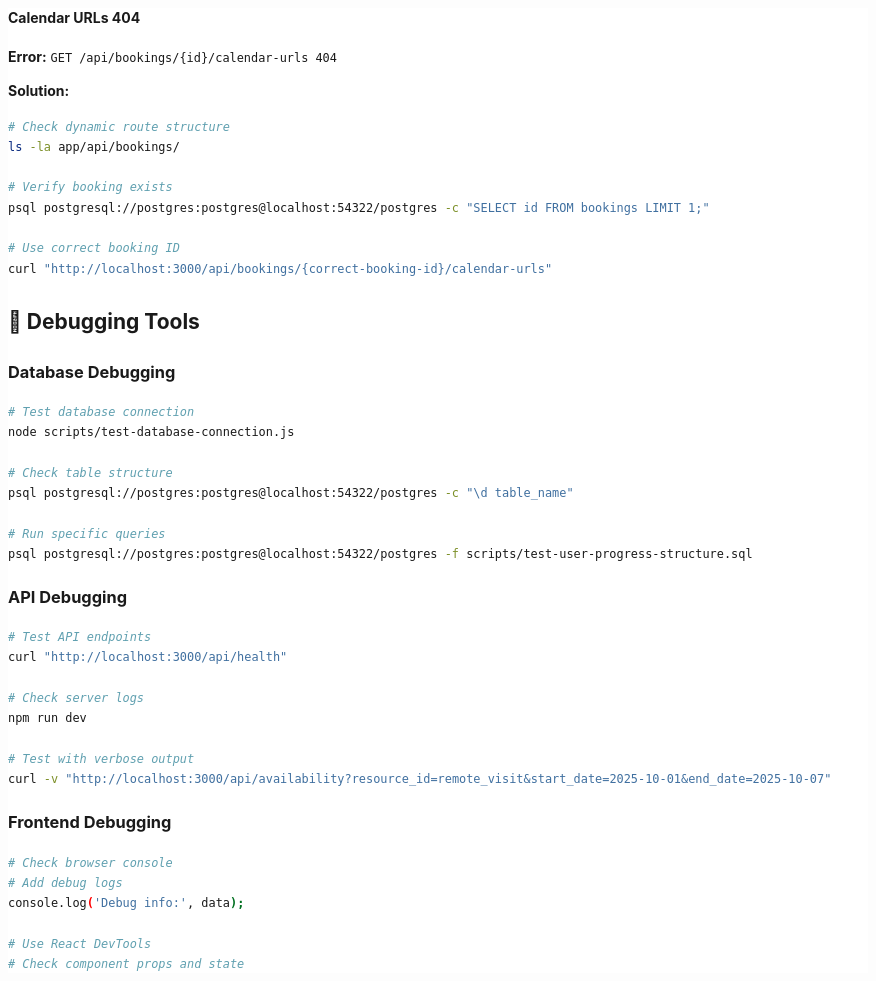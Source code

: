 #### Calendar URLs 404
**Error:** `GET /api/bookings/{id}/calendar-urls 404`

**Solution:**
```bash
# Check dynamic route structure
ls -la app/api/bookings/

# Verify booking exists
psql postgresql://postgres:postgres@localhost:54322/postgres -c "SELECT id FROM bookings LIMIT 1;"

# Use correct booking ID
curl "http://localhost:3000/api/bookings/{correct-booking-id}/calendar-urls"
```

## 🔧 Debugging Tools

### Database Debugging
```bash
# Test database connection
node scripts/test-database-connection.js

# Check table structure
psql postgresql://postgres:postgres@localhost:54322/postgres -c "\d table_name"

# Run specific queries
psql postgresql://postgres:postgres@localhost:54322/postgres -f scripts/test-user-progress-structure.sql
```

### API Debugging
```bash
# Test API endpoints
curl "http://localhost:3000/api/health"

# Check server logs
npm run dev

# Test with verbose output
curl -v "http://localhost:3000/api/availability?resource_id=remote_visit&start_date=2025-10-01&end_date=2025-10-07"
```

### Frontend Debugging
```bash
# Check browser console
# Add debug logs
console.log('Debug info:', data);

# Use React DevTools
# Check component props and state
```
